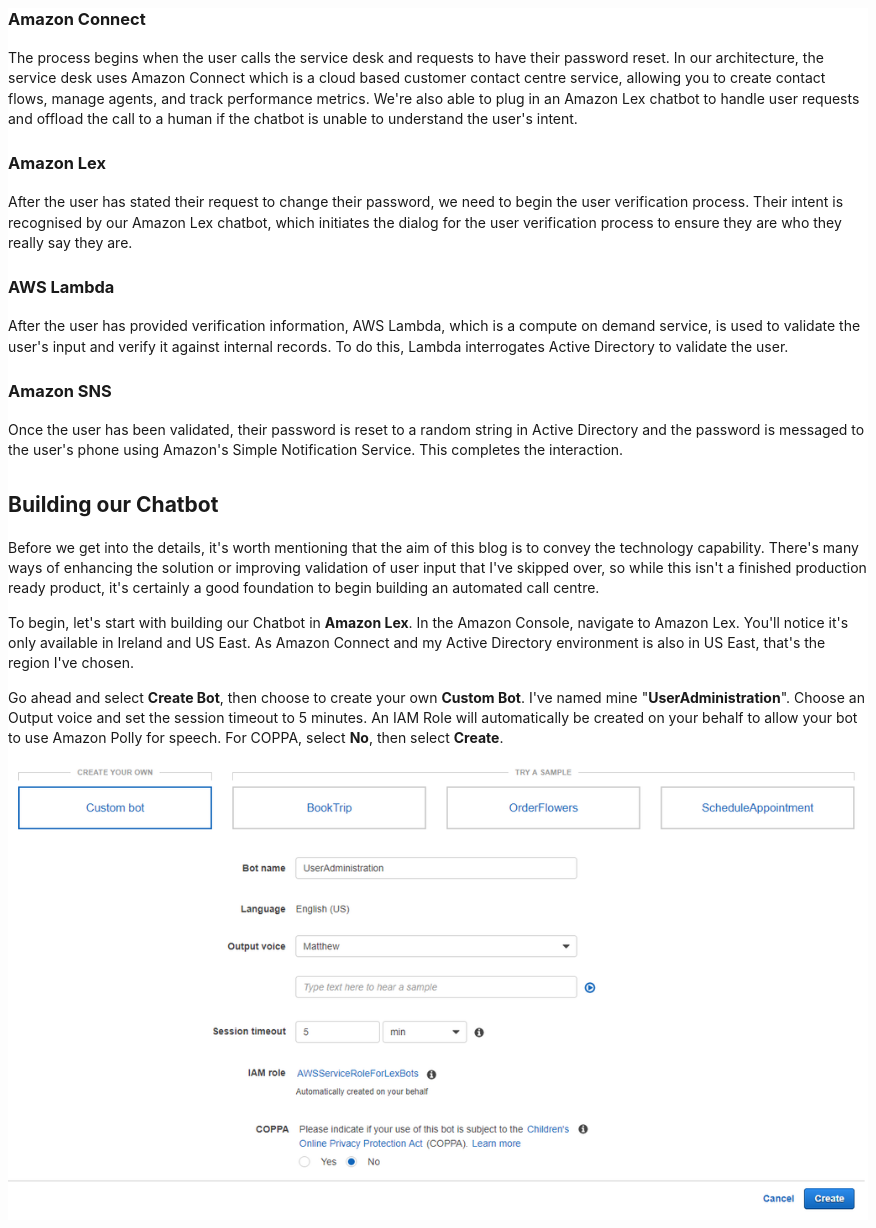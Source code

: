 ### Amazon Connect
The process begins when the user calls the service desk and requests to have their password reset. In our architecture, the service desk uses Amazon Connect which is a cloud based customer contact centre service, allowing you to create contact flows, manage agents, and track performance metrics. We're also able to plug in an Amazon Lex chatbot to handle user requests and offload the call to a human if the chatbot is unable to understand the user's intent.

### Amazon Lex
After the user has stated their request to change their password, we need to begin the user verification process. Their intent is recognised by our Amazon Lex chatbot, which initiates the dialog for the user verification process to ensure they are who they really say they are.

### AWS Lambda
After the user has provided verification information, AWS Lambda, which is a compute on demand service, is used to validate the user's input and verify it against internal records. To do this, Lambda interrogates Active Directory to validate the user.

### Amazon SNS
Once the user has been validated, their password is reset to a random string in Active Directory and the password is messaged to the user's phone using Amazon's Simple Notification Service. This completes the interaction.

## Building our Chatbot
Before we get into the details, it's worth mentioning that the aim of this blog is to convey the technology capability. There's many ways of enhancing the solution or improving validation of user input that I've skipped over, so while this isn't a finished production ready product, it's certainly a good foundation to begin building an automated call centre.

To begin, let's start with building our Chatbot in **Amazon Lex**. In the Amazon Console, navigate to Amazon Lex. You'll notice it's only available in Ireland and US East. As Amazon Connect and my Active Directory environment is also in US East, that's the region I've chosen.

Go ahead and select **Create Bot**, then choose to create your own **Custom Bot**. I've named mine "**UserAdministration**". Choose an Output voice and set the session timeout to 5 minutes. An IAM Role will automatically be created on your behalf to allow your bot to use Amazon Polly for speech. For COPPA, select **No**, then select **Create**.

![image info](/img/awscloud/19/custombot.png)
